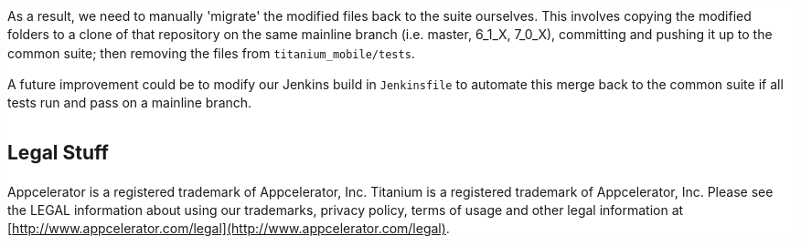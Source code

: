 As a result, we need to manually 'migrate' the modified files back to the suite ourselves. This involves copying the modified folders to a clone of that repository on the same mainline branch (i.e. master, 6_1_X, 7_0_X), committing and pushing it up to the common suite; then removing the files from `titanium_mobile/tests`.

A future improvement could be to modify our Jenkins build in `Jenkinsfile` to automate this merge back to the common suite if all tests run and pass on a mainline branch.

## Legal Stuff

Appcelerator is a registered trademark of Appcelerator, Inc. Titanium is
a registered trademark of Appcelerator, Inc.  Please see the LEGAL information about using our trademarks,
privacy policy, terms of usage and other legal information at [http://www.appcelerator.com/legal](http://www.appcelerator.com/legal).

